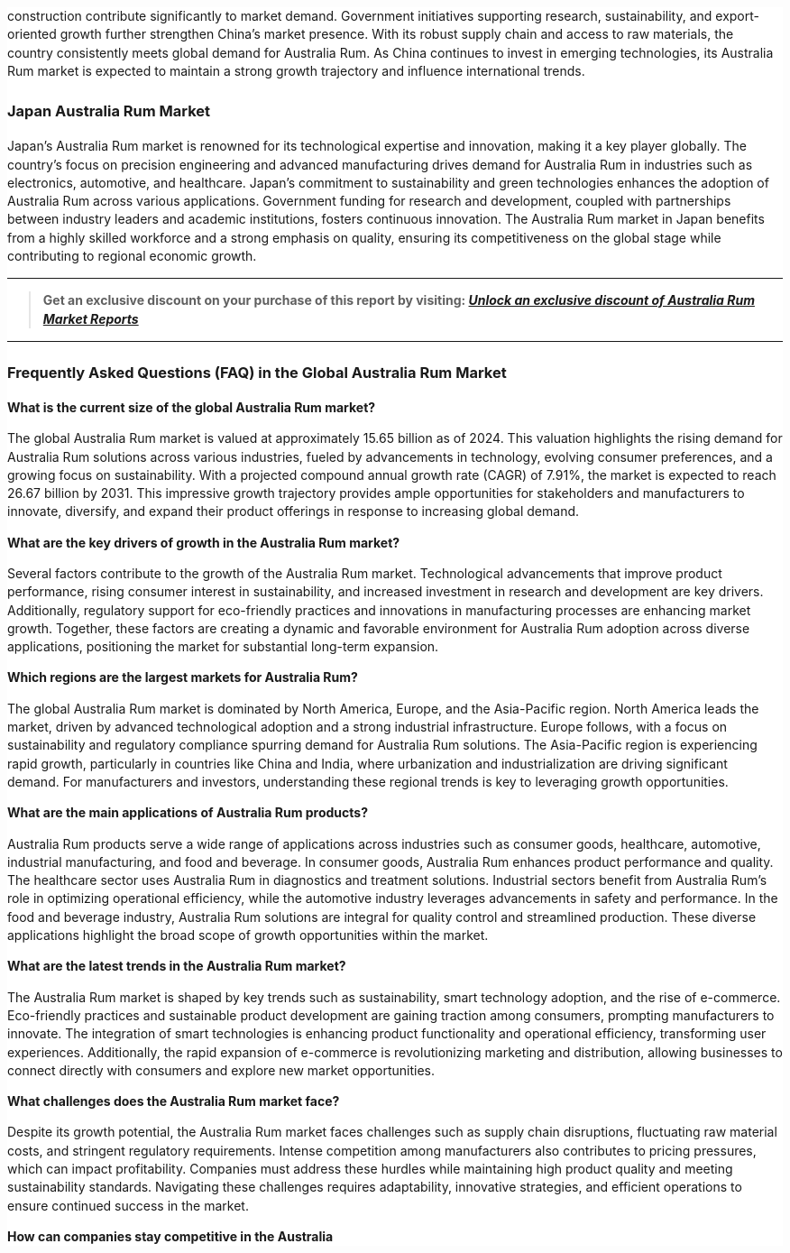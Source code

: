 construction contribute significantly to market demand. Government initiatives supporting research, sustainability, and export-oriented growth further strengthen China&rsquo;s market presence. With its robust supply chain and access to raw materials, the country consistently meets global demand for Australia Rum. As China continues to invest in emerging technologies, its Australia Rum market is expected to maintain a strong growth trajectory and influence international trends.</p><h3>Japan Australia Rum Market</h3><p>Japan&rsquo;s Australia Rum market is renowned for its technological expertise and innovation, making it a key player globally. The country&rsquo;s focus on precision engineering and advanced manufacturing drives demand for Australia Rum in industries such as electronics, automotive, and healthcare. Japan&rsquo;s commitment to sustainability and green technologies enhances the adoption of Australia Rum across various applications. Government funding for research and development, coupled with partnerships between industry leaders and academic institutions, fosters continuous innovation. The Australia Rum market in Japan benefits from a highly skilled workforce and a strong emphasis on quality, ensuring its competitiveness on the global stage while contributing to regional economic growth.</p><hr /><blockquote><p><strong>Get an exclusive discount on your purchase of this report by visiting: <em><a href="://marketresearchpulse.com/ask-for-discount/77694?utm_source=Github&amp;utm_medium=0112">Unlock an exclusive discount of Australia Rum Market Reports</a></em>&nbsp;</strong></p></blockquote><hr /><h3>Frequently Asked Questions (FAQ) in the Global Australia Rum Market</h3><p><strong>What is the current size of the global Australia Rum market?</strong></p><p>The global Australia Rum market is valued at approximately 15.65 billion as of 2024. This valuation highlights the rising demand for Australia Rum solutions across various industries, fueled by advancements in technology, evolving consumer preferences, and a growing focus on sustainability. With a projected compound annual growth rate (CAGR) of 7.91%, the market is expected to reach 26.67 billion by 2031. This impressive growth trajectory provides ample opportunities for stakeholders and manufacturers to innovate, diversify, and expand their product offerings in response to increasing global demand.</p><p><strong>What are the key drivers of growth in the Australia Rum market?</strong></p><p>Several factors contribute to the growth of the Australia Rum market. Technological advancements that improve product performance, rising consumer interest in sustainability, and increased investment in research and development are key drivers. Additionally, regulatory support for eco-friendly practices and innovations in manufacturing processes are enhancing market growth. Together, these factors are creating a dynamic and favorable environment for Australia Rum adoption across diverse applications, positioning the market for substantial long-term expansion.</p><p><strong>Which regions are the largest markets for Australia Rum?</strong></p><p>The global Australia Rum market is dominated by North America, Europe, and the Asia-Pacific region. North America leads the market, driven by advanced technological adoption and a strong industrial infrastructure. Europe follows, with a focus on sustainability and regulatory compliance spurring demand for Australia Rum solutions. The Asia-Pacific region is experiencing rapid growth, particularly in countries like China and India, where urbanization and industrialization are driving significant demand. For manufacturers and investors, understanding these regional trends is key to leveraging growth opportunities.</p><p><strong>What are the main applications of Australia Rum products?</strong></p><p>Australia Rum products serve a wide range of applications across industries such as consumer goods, healthcare, automotive, industrial manufacturing, and food and beverage. In consumer goods, Australia Rum enhances product performance and quality. The healthcare sector uses Australia Rum in diagnostics and treatment solutions. Industrial sectors benefit from Australia Rum&rsquo;s role in optimizing operational efficiency, while the automotive industry leverages advancements in safety and performance. In the food and beverage industry, Australia Rum solutions are integral for quality control and streamlined production. These diverse applications highlight the broad scope of growth opportunities within the market.</p><p><strong>What are the latest trends in the Australia Rum market?</strong></p><p>The Australia Rum market is shaped by key trends such as sustainability, smart technology adoption, and the rise of e-commerce. Eco-friendly practices and sustainable product development are gaining traction among consumers, prompting manufacturers to innovate. The integration of smart technologies is enhancing product functionality and operational efficiency, transforming user experiences. Additionally, the rapid expansion of e-commerce is revolutionizing marketing and distribution, allowing businesses to connect directly with consumers and explore new market opportunities.</p><p><strong>What challenges does the Australia Rum market face?</strong></p><p>Despite its growth potential, the Australia Rum market faces challenges such as supply chain disruptions, fluctuating raw material costs, and stringent regulatory requirements. Intense competition among manufacturers also contributes to pricing pressures, which can impact profitability. Companies must address these hurdles while maintaining high product quality and meeting sustainability standards. Navigating these challenges requires adaptability, innovative strategies, and efficient operations to ensure continued success in the market.</p><p><strong>How can companies stay competitive in the Australia